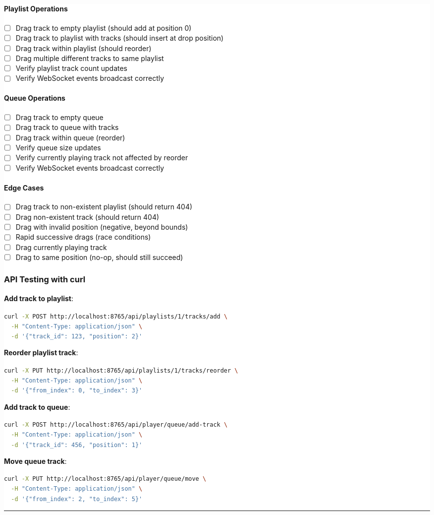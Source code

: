 #### Playlist Operations
- [ ] Drag track to empty playlist (should add at position 0)
- [ ] Drag track to playlist with tracks (should insert at drop position)
- [ ] Drag track within playlist (should reorder)
- [ ] Drag multiple different tracks to same playlist
- [ ] Verify playlist track count updates
- [ ] Verify WebSocket events broadcast correctly

#### Queue Operations
- [ ] Drag track to empty queue
- [ ] Drag track to queue with tracks
- [ ] Drag track within queue (reorder)
- [ ] Verify queue size updates
- [ ] Verify currently playing track not affected by reorder
- [ ] Verify WebSocket events broadcast correctly

#### Edge Cases
- [ ] Drag track to non-existent playlist (should return 404)
- [ ] Drag non-existent track (should return 404)
- [ ] Drag with invalid position (negative, beyond bounds)
- [ ] Rapid successive drags (race conditions)
- [ ] Drag currently playing track
- [ ] Drag to same position (no-op, should still succeed)

### API Testing with curl

**Add track to playlist**:
```bash
curl -X POST http://localhost:8765/api/playlists/1/tracks/add \
  -H "Content-Type: application/json" \
  -d '{"track_id": 123, "position": 2}'
```

**Reorder playlist track**:
```bash
curl -X PUT http://localhost:8765/api/playlists/1/tracks/reorder \
  -H "Content-Type: application/json" \
  -d '{"from_index": 0, "to_index": 3}'
```

**Add track to queue**:
```bash
curl -X POST http://localhost:8765/api/player/queue/add-track \
  -H "Content-Type: application/json" \
  -d '{"track_id": 456, "position": 1}'
```

**Move queue track**:
```bash
curl -X PUT http://localhost:8765/api/player/queue/move \
  -H "Content-Type: application/json" \
  -d '{"from_index": 2, "to_index": 5}'
```

---